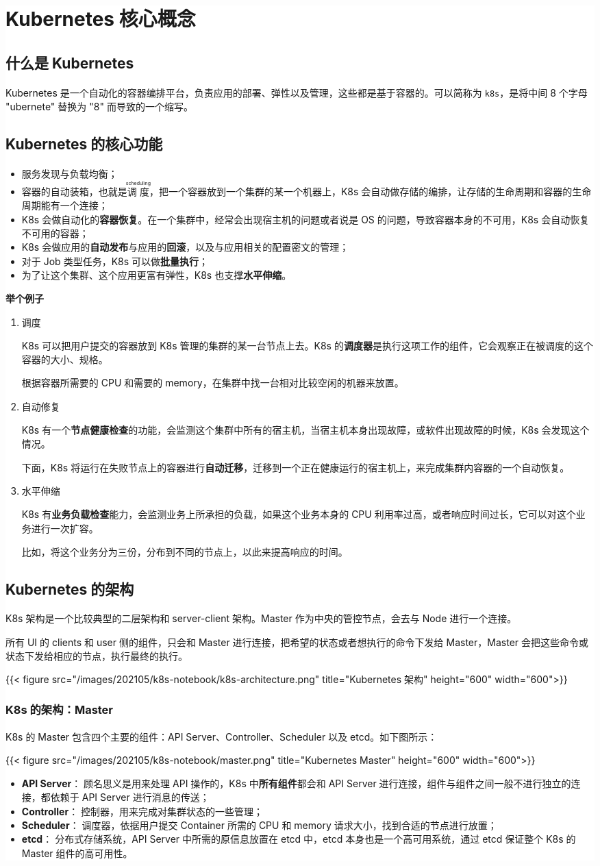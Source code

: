 # Kubernetes 核心概念


## 什么是 Kubernetes

Kubernetes 是一个自动化的容器编排平台，负责应用的部署、弹性以及管理，这些都是基于容器的。可以简称为 `k8s`，是将中间 8 个字母 "ubernete" 替换为 "8" 而导致的一个缩写。

## Kubernetes 的核心功能

* 服务发现与负载均衡；
* 容器的自动装箱，也就是<ruby>调度<rt>scheduling</rt></ruby>，把一个容器放到一个集群的某一个机器上，K8s 会自动做存储的编排，让存储的生命周期和容器的生命周期能有一个连接；
* K8s 会做自动化的**容器恢复**。在一个集群中，经常会出现宿主机的问题或者说是 OS 的问题，导致容器本身的不可用，K8s 会自动恢复不可用的容器；
* K8s 会做应用的**自动发布**与应用的**回滚**，以及与应用相关的配置密文的管理；
* 对于 Job 类型任务，K8s 可以做**批量执行**；
* 为了让这个集群、这个应用更富有弹性，K8s 也支撑**水平伸缩**。

**举个例子**

1. 调度

   K8s 可以把用户提交的容器放到 K8s 管理的集群的某一台节点上去。K8s 的**调度器**是执行这项工作的组件，它会观察正在被调度的这个容器的大小、规格。

   根据容器所需要的 CPU 和需要的 memory，在集群中找一台相对比较空闲的机器来放置。

2. 自动修复

   K8s 有一个**节点健康检查**的功能，会监测这个集群中所有的宿主机，当宿主机本身出现故障，或软件出现故障的时候，K8s 会发现这个情况。

   下面，K8s 将运行在失败节点上的容器进行**自动迁移**，迁移到一个正在健康运行的宿主机上，来完成集群内容器的一个自动恢复。

3. 水平伸缩

   K8s 有**业务负载检查**能力，会监测业务上所承担的负载，如果这个业务本身的 CPU 利用率过高，或者响应时间过长，它可以对这个业务进行一次扩容。

   比如，将这个业务分为三份，分布到不同的节点上，以此来提高响应的时间。

## Kubernetes 的架构

K8s 架构是一个比较典型的二层架构和 server-client 架构。Master 作为中央的管控节点，会去与 Node 进行一个连接。

所有 UI 的 clients 和 user 侧的组件，只会和 Master 进行连接，把希望的状态或者想执行的命令下发给 Master，Master 会把这些命令或状态下发给相应的节点，执行最终的执行。

{{< figure src="/images/202105/k8s-notebook/k8s-architecture.png" title="Kubernetes 架构" height="600" width="600">}}

### K8s 的架构：Master

K8s 的 Master 包含四个主要的组件：API Server、Controller、Scheduler 以及 etcd。如下图所示：

{{< figure src="/images/202105/k8s-notebook/master.png" title="Kubernetes Master" height="600" width="600">}}

* **API Server**： 顾名思义是用来处理 API 操作的，K8s 中**所有组件**都会和 API Server 进行连接，组件与组件之间一般不进行独立的连接，都依赖于 API Server 进行消息的传送；
* **Controller**： 控制器，用来完成对集群状态的一些管理；
* **Scheduler**： 调度器，依据用户提交 Container 所需的 CPU 和 memory 请求大小，找到合适的节点进行放置；
* **etcd**： 分布式存储系统，API Server 中所需的原信息放置在 etcd 中，etcd 本身也是一个高可用系统，通过 etcd 保证整个 K8s 的 Master 组件的高可用性。
